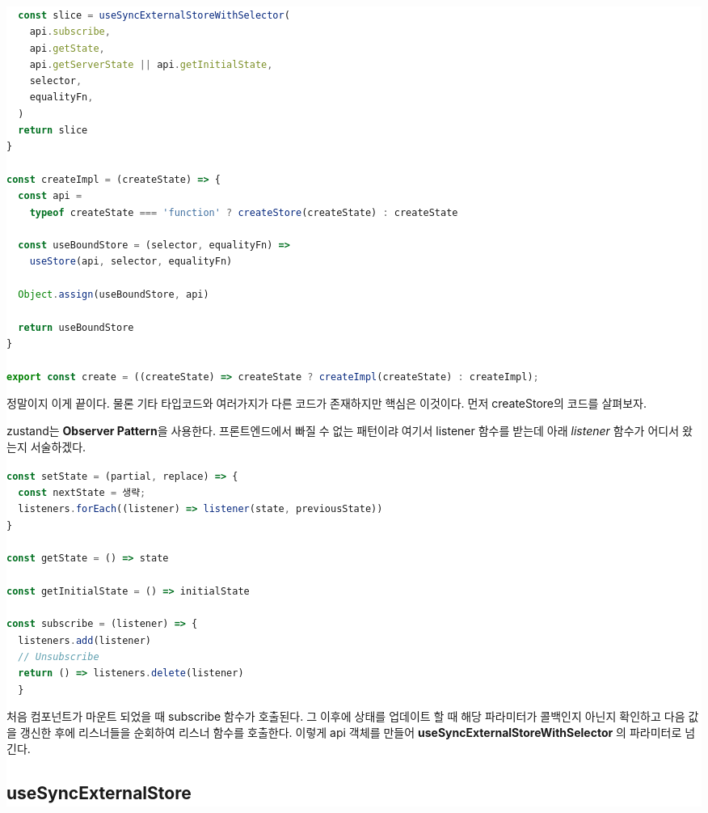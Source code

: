 ```javascript
  const slice = useSyncExternalStoreWithSelector(
    api.subscribe,
    api.getState,
    api.getServerState || api.getInitialState,
    selector,
    equalityFn,
  )
  return slice
}

const createImpl = (createState) => {
  const api =
    typeof createState === 'function' ? createStore(createState) : createState

  const useBoundStore = (selector, equalityFn) =>
    useStore(api, selector, equalityFn)

  Object.assign(useBoundStore, api)

  return useBoundStore
}

export const create = ((createState) => createState ? createImpl(createState) : createImpl);
```

정말이지 이게 끝이다. 물론 기타 타입코드와 여러가지가 다른 코드가 존재하지만 핵심은 이것이다.
먼저 createStore의 코드를 살펴보자.

zustand는 **Observer Pattern**을 사용한다. 프론트엔드에서 빠질 수 없는 패턴이랴
여기서 listener 함수를 받는데 아래 *listener* 함수가 어디서 왔는지 서술하겠다.

```javascript
const setState = (partial, replace) => {
  const nextState = 생략;
  listeners.forEach((listener) => listener(state, previousState))
}

const getState = () => state

const getInitialState = () => initialState

const subscribe = (listener) => {
  listeners.add(listener)
  // Unsubscribe
  return () => listeners.delete(listener)
  }
```

처음 컴포넌트가 마운트 되었을 때 subscribe 함수가 호출된다. 그 이후에 상태를 업데이트 할 때 해당 파라미터가 콜백인지 아닌지
확인하고 다음 값을 갱신한 후에 리스너들을 순회하여 리스너 함수를 호출한다. 
이렇게 api 객체를 만들어 **useSyncExternalStoreWithSelector** 의 파라미터로 넘긴다.

## useSyncExternalStore

